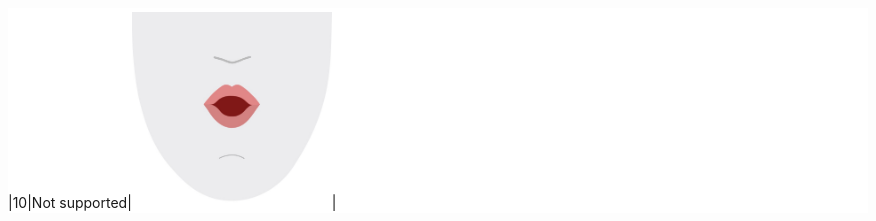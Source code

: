 |10|Not supported|<img src="media/text-to-speech/viseme-id-10.jpg" width="200" height="200" alt="The mouth position when viseme ID is 10">|